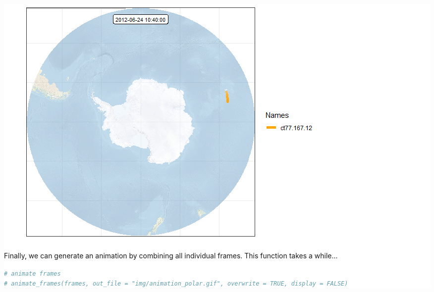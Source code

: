 ![](_main_files/figure-html/unnamed-chunk-35-1.png)


Finally, we can generate an animation by combining all individual frames. This function takes a while...


```r
# animate frames
# animate_frames(frames, out_file = "img/animation_polar.gif", overwrite = TRUE, display = FALSE)
```